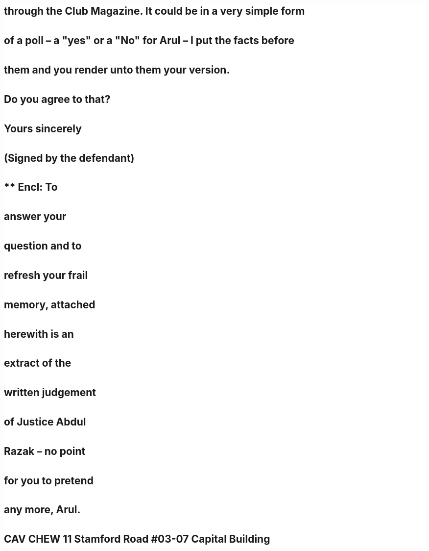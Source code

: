 ## through the Club Magazine. It could be in a very simple form 

## of a poll – a "yes" or a "No" for Arul – I put the facts before 

## them and you render unto them your version. 

## Do you agree to that? 

## Yours sincerely 

## (Signed by the defendant) 

## ** Encl: To 

## answer your 

## question and to 

## refresh your frail 

## memory, attached 

## herewith is an 

## extract of the 


## written judgement 

## of Justice Abdul 

## Razak – no point 

## for you to pretend 

## any more, Arul. 

## CAV CHEW 11 Stamford Road #03-07 Capital Building 
